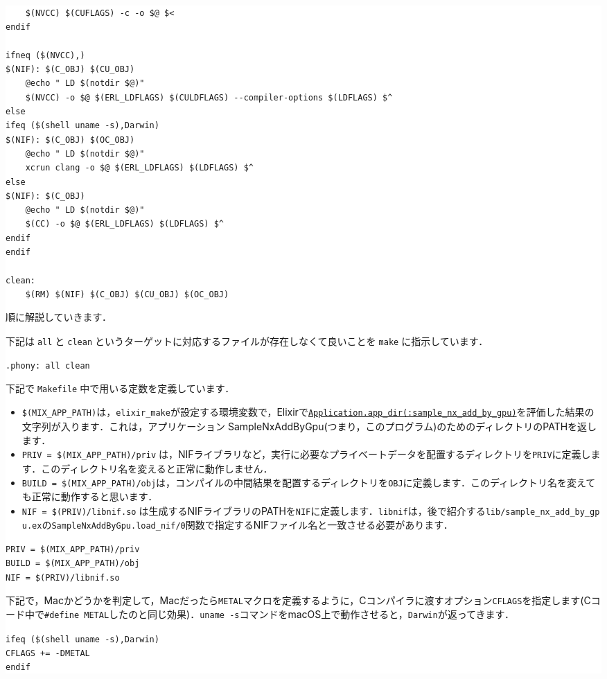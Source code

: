 ```make:Makefile
	$(NVCC) $(CUFLAGS) -c -o $@ $<
endif

ifneq ($(NVCC),)
$(NIF): $(C_OBJ) $(CU_OBJ)
	@echo " LD $(notdir $@)"
	$(NVCC) -o $@ $(ERL_LDFLAGS) $(CULDFLAGS) --compiler-options $(LDFLAGS) $^
else
ifeq ($(shell uname -s),Darwin)
$(NIF): $(C_OBJ) $(OC_OBJ)
	@echo " LD $(notdir $@)"
	xcrun clang -o $@ $(ERL_LDFLAGS) $(LDFLAGS) $^
else
$(NIF): $(C_OBJ)
	@echo " LD $(notdir $@)"
	$(CC) -o $@ $(ERL_LDFLAGS) $(LDFLAGS) $^
endif
endif

clean:
	$(RM) $(NIF) $(C_OBJ) $(CU_OBJ) $(OC_OBJ)
```

順に解説していきます．

下記は `all` と `clean` というターゲットに対応するファイルが存在しなくて良いことを `make` に指示しています．

```make
.phony: all clean
```

下記で `Makefile` 中で用いる定数を定義しています．

* `$(MIX_APP_PATH)`は，`elixir_make`が設定する環境変数で，Elixirで[`Application.app_dir(:sample_nx_add_by_gpu)`](https://hexdocs.pm/elixir/1.13/Application.html#app_dir/1)を評価した結果の文字列が入ります．これは，アプリケーション SampleNxAddByGpu(つまり，このプログラム)のためのディレクトリのPATHを返します．
* `PRIV = $(MIX_APP_PATH)/priv` は，NIFライブラリなど，実行に必要なプライベートデータを配置するディレクトリを`PRIV`に定義します．このディレクトリ名を変えると正常に動作しません．
* `BUILD = $(MIX_APP_PATH)/obj`は，コンパイルの中間結果を配置するディレクトリを`OBJ`に定義します．このディレクトリ名を変えても正常に動作すると思います．
* `NIF = $(PRIV)/libnif.so` は生成するNIFライブラリのPATHを`NIF`に定義します．`libnif`は，後で紹介する`lib/sample_nx_add_by_gpu.ex`の`SampleNxAddByGpu.load_nif/0`関数で指定するNIFファイル名と一致させる必要があります．

```make
PRIV = $(MIX_APP_PATH)/priv
BUILD = $(MIX_APP_PATH)/obj
NIF = $(PRIV)/libnif.so
```

下記で，Macかどうかを判定して，Macだったら`METAL`マクロを定義するように，Cコンパイラに渡すオプション`CFLAGS`を指定します(Cコード中で`#define METAL`したのと同じ効果)．`uname -s`コマンドをmacOS上で動作させると，`Darwin`が返ってきます．

```make
ifeq ($(shell uname -s),Darwin)
CFLAGS += -DMETAL
endif
```
